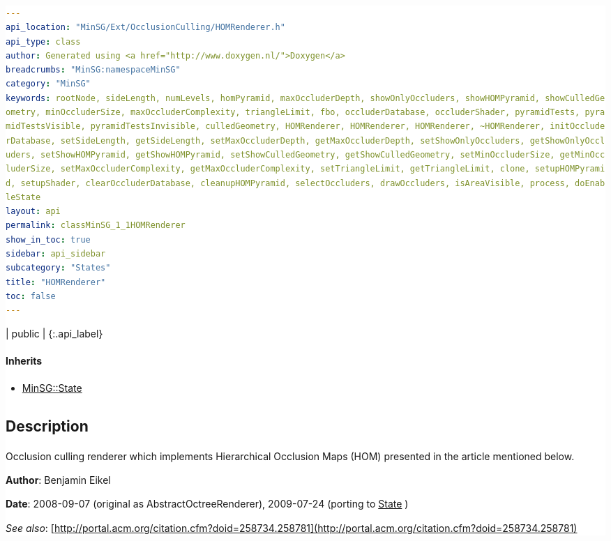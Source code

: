 ```yaml
---
api_location: "MinSG/Ext/OcclusionCulling/HOMRenderer.h"
api_type: class
author: Generated using <a href="http://www.doxygen.nl/">Doxygen</a>
breadcrumbs: "MinSG:namespaceMinSG"
category: "MinSG"
keywords: rootNode, sideLength, numLevels, homPyramid, maxOccluderDepth, showOnlyOccluders, showHOMPyramid, showCulledGeometry, minOccluderSize, maxOccluderComplexity, triangleLimit, fbo, occluderDatabase, occluderShader, pyramidTests, pyramidTestsVisible, pyramidTestsInvisible, culledGeometry, HOMRenderer, HOMRenderer, HOMRenderer, ~HOMRenderer, initOccluderDatabase, setSideLength, getSideLength, setMaxOccluderDepth, getMaxOccluderDepth, setShowOnlyOccluders, getShowOnlyOccluders, setShowHOMPyramid, getShowHOMPyramid, setShowCulledGeometry, getShowCulledGeometry, setMinOccluderSize, getMinOccluderSize, setMaxOccluderComplexity, getMaxOccluderComplexity, setTriangleLimit, getTriangleLimit, clone, setupHOMPyramid, setupShader, clearOccluderDatabase, cleanupHOMPyramid, selectOccluders, drawOccluders, isAreaVisible, process, doEnableState
layout: api
permalink: classMinSG_1_1HOMRenderer
show_in_toc: true
sidebar: api_sidebar
subcategory: "States"
title: "HOMRenderer"
toc: false
---
```


| public |
{:.api_label}

#### Inherits

* [MinSG::State](classMinSG_1_1State)


## Description



Occlusion culling renderer which implements Hierarchical Occlusion Maps (HOM) presented in the article mentioned below.



**Author**: Benjamin Eikel



**Date**: 2008-09-07 (original as AbstractOctreeRenderer), 2009-07-24 (porting to [State](classMinSG_1_1State) )



*See also*: [http://portal.acm.org/citation.cfm?doid=258734.258781](http://portal.acm.org/citation.cfm?doid=258734.258781)



